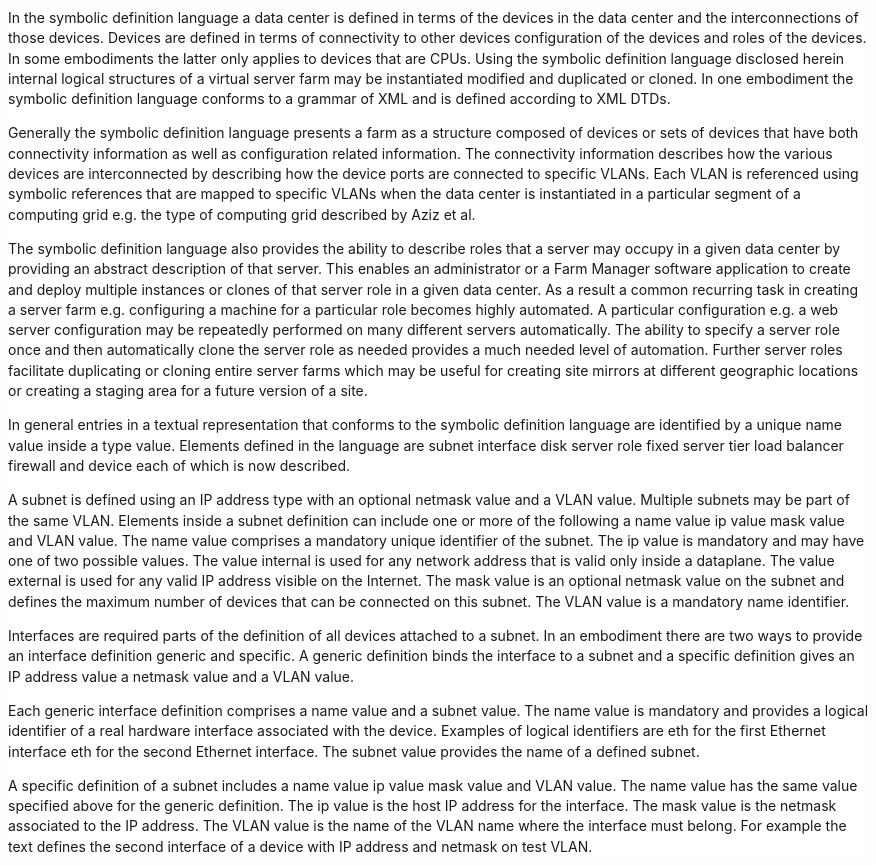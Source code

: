 In the symbolic definition language a data center is defined in terms of the devices in the data center and the interconnections of those devices. Devices are defined in terms of connectivity to other devices configuration of the devices and roles of the devices. In some embodiments the latter only applies to devices that are CPUs. Using the symbolic definition language disclosed herein internal logical structures of a virtual server farm may be instantiated modified and duplicated or cloned. In one embodiment the symbolic definition language conforms to a grammar of XML and is defined according to XML DTDs.

Generally the symbolic definition language presents a farm as a structure composed of devices or sets of devices that have both connectivity information as well as configuration related information. The connectivity information describes how the various devices are interconnected by describing how the device ports are connected to specific VLANs. Each VLAN is referenced using symbolic references that are mapped to specific VLANs when the data center is instantiated in a particular segment of a computing grid e.g. the type of computing grid described by Aziz et al.

The symbolic definition language also provides the ability to describe roles that a server may occupy in a given data center by providing an abstract description of that server. This enables an administrator or a Farm Manager software application to create and deploy multiple instances or clones of that server role in a given data center. As a result a common recurring task in creating a server farm e.g. configuring a machine for a particular role becomes highly automated. A particular configuration e.g. a web server configuration may be repeatedly performed on many different servers automatically. The ability to specify a server role once and then automatically clone the server role as needed provides a much needed level of automation. Further server roles facilitate duplicating or cloning entire server farms which may be useful for creating site mirrors at different geographic locations or creating a staging area for a future version of a site.

In general entries in a textual representation that conforms to the symbolic definition language are identified by a unique name value inside a type value. Elements defined in the language are subnet interface disk server role fixed server tier load balancer firewall and device each of which is now described.

A subnet is defined using an IP address type with an optional netmask value and a VLAN value. Multiple subnets may be part of the same VLAN. Elements inside a subnet definition can include one or more of the following a name value ip value mask value and VLAN value. The name value comprises a mandatory unique identifier of the subnet. The ip value is mandatory and may have one of two possible values. The value internal is used for any network address that is valid only inside a dataplane. The value external is used for any valid IP address visible on the Internet. The mask value is an optional netmask value on the subnet and defines the maximum number of devices that can be connected on this subnet. The VLAN value is a mandatory name identifier.

Interfaces are required parts of the definition of all devices attached to a subnet. In an embodiment there are two ways to provide an interface definition generic and specific. A generic definition binds the interface to a subnet and a specific definition gives an IP address value a netmask value and a VLAN value.

Each generic interface definition comprises a name value and a subnet value. The name value is mandatory and provides a logical identifier of a real hardware interface associated with the device. Examples of logical identifiers are eth for the first Ethernet interface eth for the second Ethernet interface. The subnet value provides the name of a defined subnet.

A specific definition of a subnet includes a name value ip value mask value and VLAN value. The name value has the same value specified above for the generic definition. The ip value is the host IP address for the interface. The mask value is the netmask associated to the IP address. The VLAN value is the name of the VLAN name where the interface must belong. For example the text defines the second interface of a device with IP address and netmask on test VLAN.
